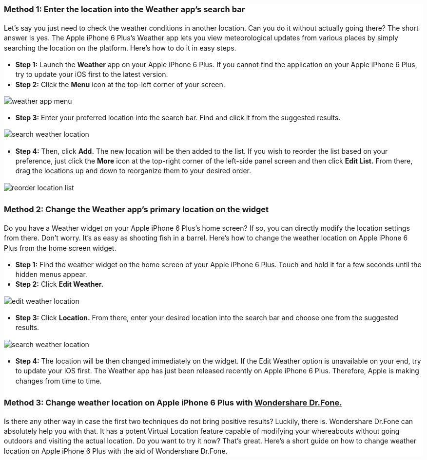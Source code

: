 ### Method 1: Enter the location into the Weather app’s search bar

Let’s say you just need to check the weather conditions in another location. Can you do it without actually going there? The short answer is yes. The Apple iPhone 6 Plus’s Weather app lets you view meteorological updates from various places by simply searching the location on the platform. Here’s how to do it in easy steps.

- **Step 1:** Launch the **Weather** app on your Apple iPhone 6 Plus. If you cannot find the application on your Apple iPhone 6 Plus, try to update your iOS first to the latest version.
- **Step 2:** Click the **Menu** icon at the top-left corner of your screen.

![weather app menu](https://images.wondershare.com/drfone/article/2024/02/ipad-how-to-change-weather-location-5.jpg)

- **Step 3:** Enter your preferred location into the search bar. Find and click it from the suggested results.

![search weather location](https://images.wondershare.com/drfone/article/2024/02/ipad-how-to-change-weather-location-6.jpg)

- **Step 4:** Then, click **Add.** The new location will be then added to the list. If you wish to reorder the list based on your preference, just click the **More** icon at the top-right corner of the left-side panel screen and then click **Edit List.** From there, drag the locations up and down to reorganize them to your desired order.

![reorder location list](https://images.wondershare.com/drfone/article/2024/02/ipad-how-to-change-weather-location-7.jpg)

### Method 2: Change the Weather app’s primary location on the widget

Do you have a Weather widget on your Apple iPhone 6 Plus’s home screen? If so, you can directly modify the location settings from there. Don’t worry. It’s as easy as shooting fish in a barrel. Here’s how to change the weather location on Apple iPhone 6 Plus from the home screen widget.

- **Step 1:** Find the weather widget on the home screen of your Apple iPhone 6 Plus. Touch and hold it for a few seconds until the hidden menus appear.
- **Step 2:** Click **Edit Weather.**

![edit weather location](https://images.wondershare.com/drfone/article/2024/02/ipad-how-to-change-weather-location-8.jpg)

- **Step 3:** Click **Location.** From there, enter your desired location into the search bar and choose one from the suggested results.

![search weather location](https://images.wondershare.com/drfone/article/2024/02/ipad-how-to-change-weather-location-9.jpg)

- **Step 4:** The location will be then changed immediately on the widget. If the Edit Weather option is unavailable on your end, try to update your iOS first. The Weather app has just been released recently on Apple iPhone 6 Plus. Therefore, Apple is making changes from time to time.

### Method 3: Change weather location on Apple iPhone 6 Plus with [<u>Wondershare Dr.Fone.</u>](https://tools.techidaily.com/wondershare/drfone/virtual-location-changer/)

Is there any other way in case the first two techniques do not bring positive results? Luckily, there is. Wondershare Dr.Fone can absolutely help you with that. It has a potent Virtual Location feature capable of modifying your whereabouts without going outdoors and visiting the actual location. Do you want to try it now? That’s great. Here’s a short guide on how to change weather location on Apple iPhone 6 Plus with the aid of Wondershare Dr.Fone.
